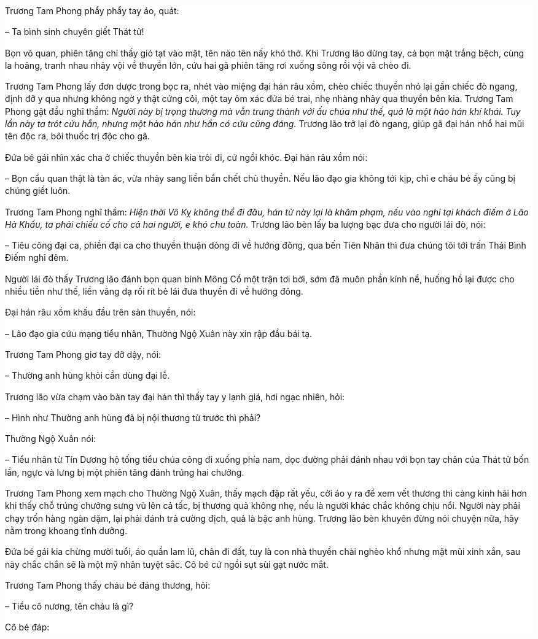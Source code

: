 Trương Tam Phong phẩy phẩy tay áo, quát:

– Ta bình sinh chuyên giết Thát tử!

Bọn võ quan, phiên tăng chỉ thấy gió tạt vào mặt, tên nào tên nấy khó thở. Khi Trương lão dừng tay, cả bọn mặt trắng bệch, cùng la hoảng, tranh nhau nhảy vội về thuyền lớn, cứu hai gã phiên tăng rơi xuống sông rồi vội vã chèo đi.

Trương Tam Phong lấy đơn dược trong bọc ra, nhét vào miệng đại hán râu xồm, chèo chiếc thuyền nhỏ lại gần chiếc đò ngang, định đỡ y qua nhưng không ngờ y thật cứng cỏi, một tay ôm xác đứa bé trai, nhẹ nhàng nhảy qua thuyền bên kia. Trương Tam Phong gật đầu nghĩ thầm: _Người này bị trọng thương mà vẫn trung thành với ấu chúa như thế, quả là một hảo hán khí khái. Tuy lần này ta trót cứu hắn, nhưng một hảo hán như hắn có cứu cũng đáng._ Trương lão trở lại đò ngang, giúp gã đại hán nhổ hai mũi tên độc ra, bôi thuốc trị độc cho gã.

Đứa bé gái nhìn xác cha ở chiếc thuyền bên kia trôi đi, cứ ngồi khóc. Đại hán râu xồm nói:

– Bọn cẩu quan thật là tàn ác, vừa nhảy sang liền bắn chết chủ thuyền. Nếu lão đạo gia không tới kịp, chỉ e cháu bé ấy cũng bị chúng giết luôn.

Trương Tam Phong nghĩ thầm: _Hiện thời Vô Kỵ không thể đi đâu, hán tử này lại là khâm phạm, nếu vào nghỉ tại khách điếm ở Lão Hà Khẩu, ta phải chiếu cố cho cả hai người, e khó chu toàn._ Trương lão bèn lấy ba lượng bạc đưa cho người lái đò, nói:

– Tiêu công đại ca, phiền đại ca cho thuyền thuận dòng đi về hướng đông, qua bến Tiên Nhân thì đưa chúng tôi tới trấn Thái Bình Điếm nghỉ đêm.

Người lái đò thấy Trương lão đánh bọn quan binh Mông Cổ một trận tơi bời, sớm đã muôn phần kính nể, huống hồ lại được cho nhiều tiền như thế, liền vâng dạ rối rít bẻ lái đưa thuyền đi về hướng đông.

Đại hán râu xồm khấu đầu trên sàn thuyền, nói:

– Lão đạo gia cứu mạng tiểu nhân, Thường Ngộ Xuân này xin rập đầu bái tạ.

Trương Tam Phong giơ tay đỡ dậy, nói:

– Thường anh hùng khỏi cần dùng đại lễ.

Trương lão vừa chạm vào bàn tay đại hán thì thấy tay y lạnh giá, hơi ngạc nhiên, hỏi:

– Hình như Thường anh hùng đã bị nội thương từ trước thì phải?

Thường Ngộ Xuân nói:

– Tiểu nhân từ Tín Dương hộ tống tiểu chúa công đi xuống phía nam, dọc đường phải đánh nhau với bọn tay chân của Thát tử bốn lần, ngực và lưng bị một phiên tăng đánh trúng hai chưởng.

Trương Tam Phong xem mạch cho Thường Ngộ Xuân, thấy mạch đập rất yếu, cởi áo y ra để xem vết thương thì càng kinh hãi hơn khi thấy chỗ trúng chưởng sưng vù lên cả tấc, bị thương quả không nhẹ, nếu là người khác chắc không chịu nổi. Người này phải chạy trốn hàng ngàn dặm, lại phải đánh trả cường địch, quả là bậc anh hùng. Trương lão bèn khuyên đừng nói chuyện nữa, hãy nằm trong khoang tĩnh dưỡng.

Đứa bé gái kia chừng mười tuổi, áo quần lam lũ, chân đi đất, tuy là con nhà thuyền chài nghèo khổ nhưng mặt mũi xinh xắn, sau này chắc chắn sẽ là một mỹ nhân tuyệt sắc. Cô bé cứ ngồi sụt sùi gạt nước mắt.

Trương Tam Phong thấy cháu bé đáng thương, hỏi:

– Tiểu cô nương, tên cháu là gì?

Cô bé đáp:
